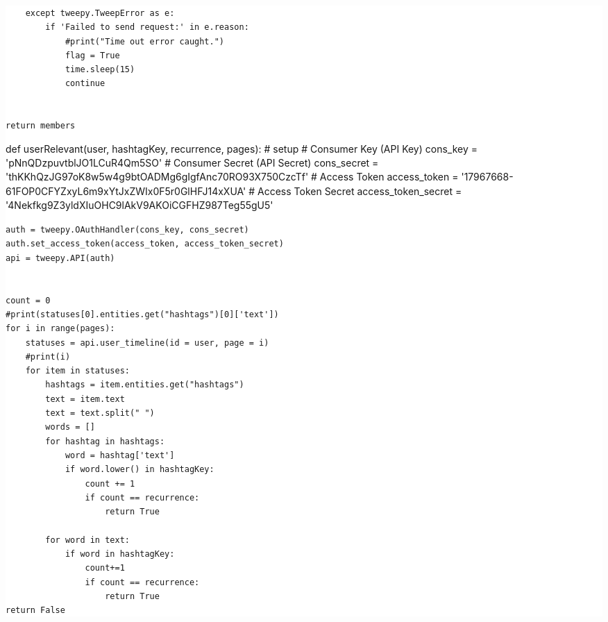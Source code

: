                     
            

        except tweepy.TweepError as e:
            if 'Failed to send request:' in e.reason:
                #print("Time out error caught.")
                flag = True
                time.sleep(15)
                continue

            
    return members

def userRelevant(user, hashtagKey, recurrence, pages):
    # setup
    # Consumer Key (API Key)
    cons_key = 'pNnQDzpuvtblJO1LCuR4Qm5SO'
    # Consumer Secret (API Secret)
    cons_secret = 'thKKhQzJG97oK8w5w4g9btOADMg6gIgfAnc70RO93X750CzcTf'
    # Access Token
    access_token = '17967668-61FOP0CFYZxyL6m9xYtJxZWIx0F5r0GlHFJ14xXUA'
    # Access Token Secret
    access_token_secret = '4Nekfkg9Z3yldXIuOHC9lAkV9AKOiCGFHZ987Teg55gU5'

    auth = tweepy.OAuthHandler(cons_key, cons_secret)
    auth.set_access_token(access_token, access_token_secret)
    api = tweepy.API(auth)
    
    
    count = 0
    #print(statuses[0].entities.get("hashtags")[0]['text'])
    for i in range(pages):
        statuses = api.user_timeline(id = user, page = i)
        #print(i)
        for item in statuses:
            hashtags = item.entities.get("hashtags")
            text = item.text
            text = text.split(" ")
            words = []
            for hashtag in hashtags:
                word = hashtag['text']
                if word.lower() in hashtagKey:
                    count += 1
                    if count == recurrence:
                        return True

            for word in text:
                if word in hashtagKey:
                    count+=1
                    if count == recurrence:
                        return True
    return False            
        